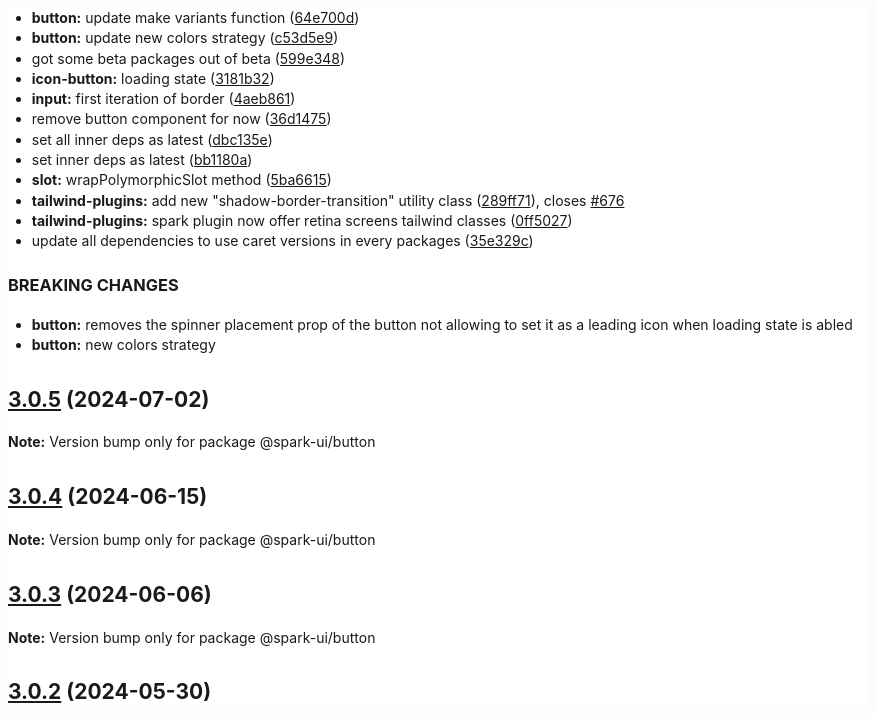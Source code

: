 - **button:** update make variants function ([64e700d](https://github.com/adevinta/spark/commit/64e700dd65cecc98466bf8675f9819a343bc4424))
- **button:** update new colors strategy ([c53d5e9](https://github.com/adevinta/spark/commit/c53d5e96a687f068d4190fb5e30781924674e374))
- got some beta packages out of beta ([599e348](https://github.com/adevinta/spark/commit/599e3487d1fee532d93015dbac495cf230452c8a))
- **icon-button:** loading state ([3181b32](https://github.com/adevinta/spark/commit/3181b32d4bf11cae5858f50fe10fa64af187a274))
- **input:** first iteration of border ([4aeb861](https://github.com/adevinta/spark/commit/4aeb861844d13437c8c1f9b4a97123512083b6b2))
- remove button component for now ([36d1475](https://github.com/adevinta/spark/commit/36d1475c112b242bd6afc4142d972a5c5cbfc47a))
- set all inner deps as latest ([dbc135e](https://github.com/adevinta/spark/commit/dbc135e41ddba29451fc2e0a036f189b94604d07))
- set inner deps as latest ([bb1180a](https://github.com/adevinta/spark/commit/bb1180abc8a112b12a65108e53df5f3a6481659f))
- **slot:** wrapPolymorphicSlot method ([5ba6615](https://github.com/adevinta/spark/commit/5ba661528d9e375b8720f8cf9c62cf222fb34c95))
- **tailwind-plugins:** add new "shadow-border-transition" utility class ([289ff71](https://github.com/adevinta/spark/commit/289ff71d39e2c064132ed0d8c55e758a1ab21695)), closes [#676](https://github.com/adevinta/spark/issues/676)
- **tailwind-plugins:** spark plugin now offer retina screens tailwind classes ([0ff5027](https://github.com/adevinta/spark/commit/0ff502759cd734ab1a7b696ec5490853318c9df3))
- update all dependencies to use caret versions in every packages ([35e329c](https://github.com/adevinta/spark/commit/35e329c39bdc661f477d22e770d82e72d7f93a75))

### BREAKING CHANGES

- **button:** removes the spinner placement prop of the button not allowing to set it as a
  leading icon when loading state is abled
- **button:** new colors strategy

## [3.0.5](https://github.com/adevinta/spark/compare/@spark-ui/button@3.0.4...@spark-ui/button@3.0.5) (2024-07-02)

**Note:** Version bump only for package @spark-ui/button

## [3.0.4](https://github.com/adevinta/spark/compare/@spark-ui/button@3.0.3...@spark-ui/button@3.0.4) (2024-06-15)

**Note:** Version bump only for package @spark-ui/button

## [3.0.3](https://github.com/adevinta/spark/compare/@spark-ui/button@3.0.2...@spark-ui/button@3.0.3) (2024-06-06)

**Note:** Version bump only for package @spark-ui/button

## [3.0.2](https://github.com/adevinta/spark/compare/@spark-ui/button@3.0.1...@spark-ui/button@3.0.2) (2024-05-30)
